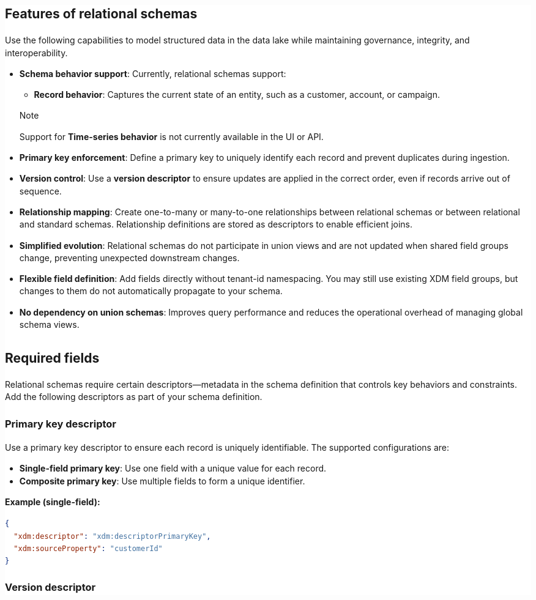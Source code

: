 ## Features of relational schemas

Use the following capabilities to model structured data in the data lake while maintaining governance, integrity, and interoperability.

* **Schema behavior support**: Currently, relational schemas support:
  * **Record behavior**: Captures the current state of an entity, such as a customer, account, or campaign.

  >[!NOTE]
  >
  > Support for **Time-series behavior** is not currently available in the UI or API.

* **Primary key enforcement**: Define a primary key to uniquely identify each record and prevent duplicates during ingestion.
* **Version control**: Use a **version descriptor** to ensure updates are applied in the correct order, even if records arrive out of sequence.
* **Relationship mapping**: Create one-to-many or many-to-one relationships between relational schemas or between relational and standard schemas. Relationship definitions are stored as descriptors to enable efficient joins.
* **Simplified evolution**: Relational schemas do not participate in union views and are not updated when shared field groups change, preventing unexpected downstream changes.
* **Flexible field definition**: Add fields directly without tenant-id namespacing. You may still use existing XDM field groups, but changes to them do not automatically propagate to your schema.
* **No dependency on union schemas**: Improves query performance and reduces the operational overhead of managing global schema views.



## Required fields

Relational schemas require certain descriptors—metadata in the schema definition that controls key behaviors and constraints. Add the following descriptors as part of your schema definition.

### Primary key descriptor

Use a primary key descriptor to ensure each record is uniquely identifiable. The supported configurations are:

* **Single-field primary key**: Use one field with a unique value for each record.
* **Composite primary key**: Use multiple fields to form a unique identifier.



**Example (single-field):**

```json
{
  "xdm:descriptor": "xdm:descriptorPrimaryKey",
  "xdm:sourceProperty": "customerId"
}
```



### Version descriptor
